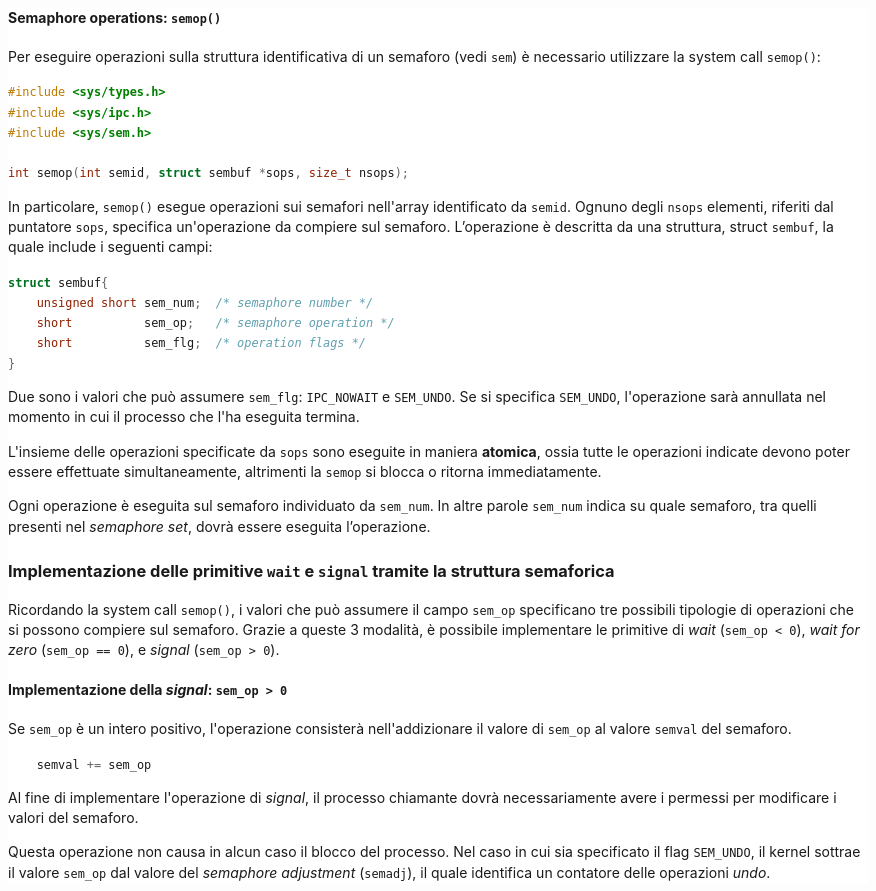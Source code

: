 #### Semaphore operations: ``semop()``

Per eseguire operazioni sulla struttura identificativa di un semaforo (vedi ``sem``) è necessario utilizzare la system call ``semop()``:

```c
#include <sys/types.h>
#include <sys/ipc.h>
#include <sys/sem.h>

int semop(int semid, struct sembuf *sops, size_t nsops);
```

In particolare, ``semop()`` esegue operazioni sui semafori nell'array identificato da ``semid``. Ognuno degli ``nsops`` elementi, riferiti dal puntatore ``sops``, specifica un'operazione da compiere sul semaforo. L’operazione è descritta da una struttura, struct ``sembuf``, la quale include i seguenti campi:

```c
struct sembuf{
	unsigned short sem_num;  /* semaphore number */
   	short          sem_op;   /* semaphore operation */
   	short          sem_flg;  /* operation flags */
}
```

Due sono i valori che può assumere ``sem_flg``: ``IPC_NOWAIT`` e ``SEM_UNDO``. Se si specifica ``SEM_UNDO``, l'operazione sarà annullata nel momento in cui il processo che l'ha eseguita termina.

L'insieme delle operazioni specificate da ``sops`` sono eseguite in maniera **atomica**, ossia tutte le operazioni indicate devono poter essere effettuate simultaneamente, altrimenti la ``semop`` si blocca o ritorna immediatamente.

Ogni operazione è eseguita sul semaforo individuato da ``sem_num``. In altre parole ``sem_num`` indica su quale semaforo, tra quelli presenti nel *semaphore set*, dovrà essere eseguita l’operazione. 


### Implementazione delle primitive ``wait`` e ``signal`` tramite la struttura semaforica

Ricordando la system call ``semop()``, i valori che può assumere il campo ``sem_op`` specificano tre possibili tipologie di operazioni che si possono compiere sul semaforo. Grazie a queste 3 modalità, è possibile implementare le primitive di *wait* (``sem_op < 0``), *wait for zero* (``sem_op == 0``), e *signal* (``sem_op > 0``).

#### Implementazione della *signal*: ``sem_op > 0``

Se ``sem_op`` è un intero positivo, l'operazione consisterà nell'addizionare il valore di ``sem_op`` al valore ``semval`` del semaforo. 

```c
	semval += sem_op
```

Al fine di implementare l'operazione di *signal*, il processo chiamante dovrà necessariamente avere i permessi per modificare i valori del semaforo. 

Questa operazione non causa in alcun caso il blocco del processo. Nel caso in cui sia specificato il flag ``SEM_UNDO``, il kernel sottrae il valore ``sem_op`` dal valore del *semaphore adjustment* (``semadj``), il quale identifica un contatore delle operazioni *undo*.
